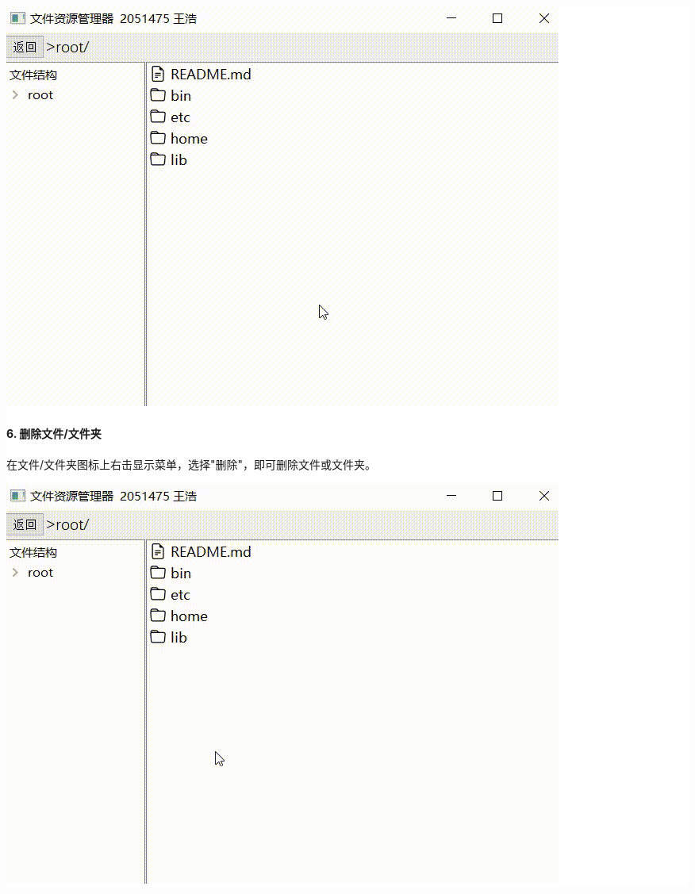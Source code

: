 <img src="./images/write.gif">

#### 6. 删除文件/文件夹

在文件/文件夹图标上右击显示菜单，选择"删除"，即可删除文件或文件夹。

<img src="./images/delete.gif">
